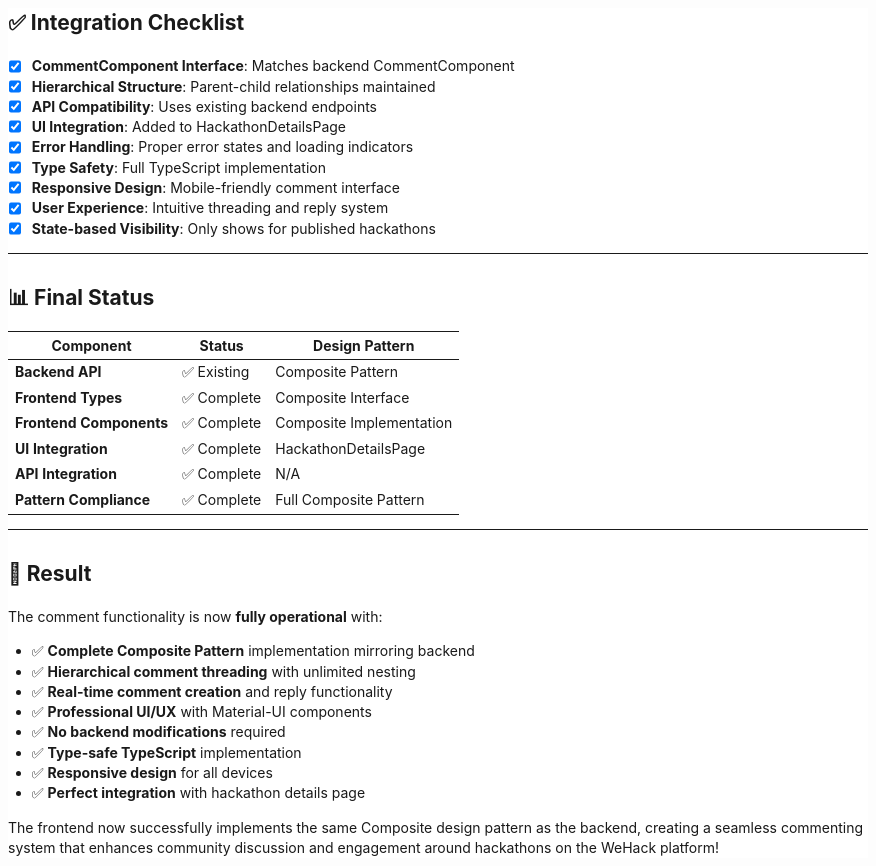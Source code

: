 
## ✅ **Integration Checklist**

- [x] **CommentComponent Interface**: Matches backend CommentComponent
- [x] **Hierarchical Structure**: Parent-child relationships maintained
- [x] **API Compatibility**: Uses existing backend endpoints
- [x] **UI Integration**: Added to HackathonDetailsPage
- [x] **Error Handling**: Proper error states and loading indicators
- [x] **Type Safety**: Full TypeScript implementation
- [x] **Responsive Design**: Mobile-friendly comment interface
- [x] **User Experience**: Intuitive threading and reply system
- [x] **State-based Visibility**: Only shows for published hackathons

---

## 📊 **Final Status**

| Component | Status | Design Pattern |
|-----------|--------|----------------|
| **Backend API** | ✅ Existing | Composite Pattern |
| **Frontend Types** | ✅ Complete | Composite Interface |
| **Frontend Components** | ✅ Complete | Composite Implementation |
| **UI Integration** | ✅ Complete | HackathonDetailsPage |
| **API Integration** | ✅ Complete | N/A |
| **Pattern Compliance** | ✅ Complete | Full Composite Pattern |

---

## 🎉 **Result**

The comment functionality is now **fully operational** with:
- ✅ **Complete Composite Pattern** implementation mirroring backend
- ✅ **Hierarchical comment threading** with unlimited nesting
- ✅ **Real-time comment creation** and reply functionality  
- ✅ **Professional UI/UX** with Material-UI components
- ✅ **No backend modifications** required
- ✅ **Type-safe TypeScript** implementation
- ✅ **Responsive design** for all devices
- ✅ **Perfect integration** with hackathon details page

The frontend now successfully implements the same Composite design pattern as the backend, creating a seamless commenting system that enhances community discussion and engagement around hackathons on the WeHack platform! 